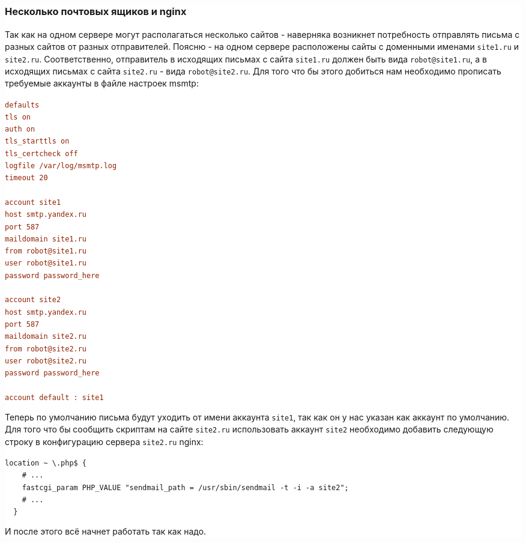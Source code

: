 ### Несколько почтовых ящиков и nginx

Так как на одном сервере могут располагаться несколько сайтов - наверняка возникнет потребность отправлять письма с разных сайтов от разных отправителей. Поясню - на одном сервере расположены сайты с доменными именами `site1.ru` и `site2.ru`. Соответственно, отправитель в исходящих письмах с сайта `site1.ru` должен быть вида `robot@site1.ru`, а в исходящих письмах с сайта `site2.ru` - вида `robot@site2.ru`. Для того что бы этого добиться нам необходимо прописать требуемые аккаунты в файле настроек msmtp:

```ini
defaults
tls on
auth on
tls_starttls on
tls_certcheck off
logfile /var/log/msmtp.log
timeout 20

account site1
host smtp.yandex.ru
port 587
maildomain site1.ru
from robot@site1.ru
user robot@site1.ru
password password_here

account site2
host smtp.yandex.ru
port 587
maildomain site2.ru
from robot@site2.ru
user robot@site2.ru
password password_here

account default : site1
```

Теперь по умолчанию письма будут уходить от имени аккаунта `site1`, так как он у нас указан как аккаунт по умолчанию. Для того что бы сообщить скриптам на сайте `site2.ru` использовать аккаунт `site2` необходимо добавить следующую строку в конфигурацию сервера `site2.ru` nginx:

```nginx
location ~ \.php$ {
    # ...
    fastcgi_param PHP_VALUE "sendmail_path = /usr/sbin/sendmail -t -i -a site2";
    # ...
  }
```

И после этого всё начнет работать так как надо.
